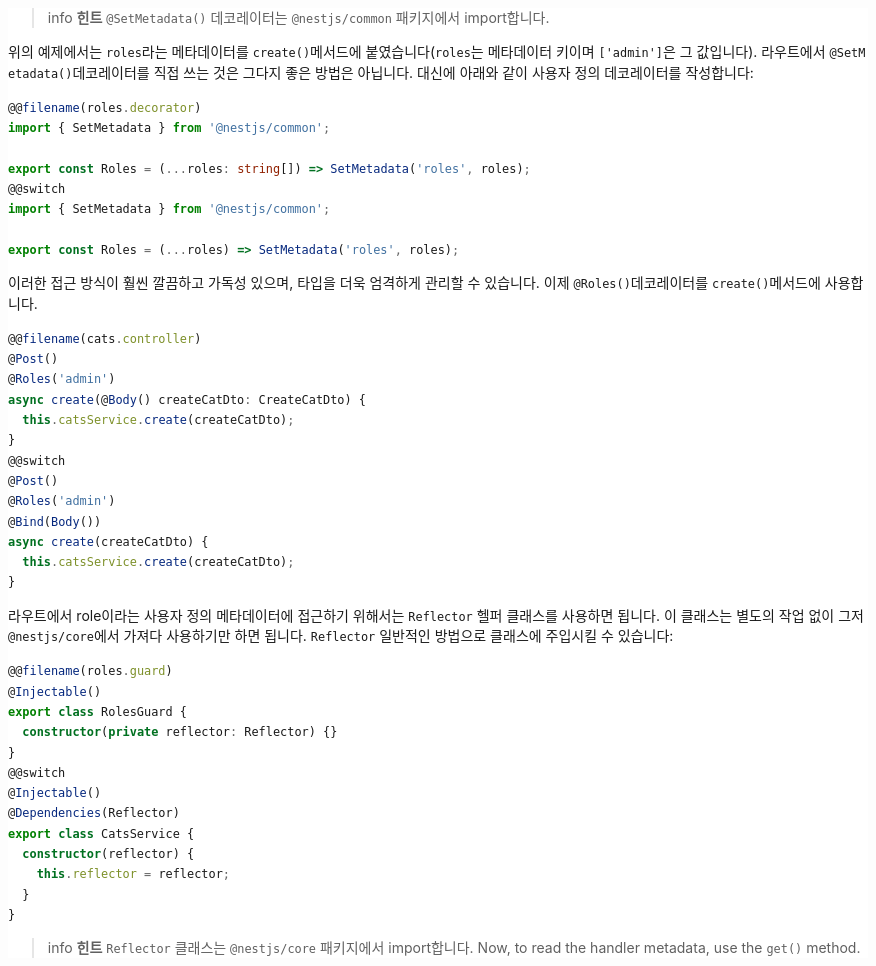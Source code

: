 > info **힌트** `@SetMetadata()` 데코레이터는 `@nestjs/common` 패키지에서 import합니다.

위의 예제에서는 `roles`라는 메타데이터를 `create()`메서드에 붙였습니다(`roles`는 메타데이터 키이며 `['admin']`은 그 값입니다). 라우트에서 `@SetMetadata()`데코레이터를 직접 쓰는 것은 그다지 좋은 방법은 아닙니다. 대신에 아래와 같이 사용자 정의 데코레이터를 작성합니다:

```typescript
@@filename(roles.decorator)
import { SetMetadata } from '@nestjs/common';

export const Roles = (...roles: string[]) => SetMetadata('roles', roles);
@@switch
import { SetMetadata } from '@nestjs/common';

export const Roles = (...roles) => SetMetadata('roles', roles);
```

이러한 접근 방식이 훨씬 깔끔하고 가독성 있으며, 타입을 더욱 엄격하게 관리할 수 있습니다. 이제 `@Roles()`데코레이터를 `create()`메서드에 사용합니다.

```typescript
@@filename(cats.controller)
@Post()
@Roles('admin')
async create(@Body() createCatDto: CreateCatDto) {
  this.catsService.create(createCatDto);
}
@@switch
@Post()
@Roles('admin')
@Bind(Body())
async create(createCatDto) {
  this.catsService.create(createCatDto);
}
```

라우트에서 role이라는 사용자 정의 메타데이터에 접근하기 위해서는 `Reflector` 헬퍼 클래스를 사용하면 됩니다. 이 클래스는 별도의 작업 없이 그저 `@nestjs/core`에서 가져다 사용하기만 하면 됩니다. `Reflector` 일반적인 방법으로 클래스에 주입시킬 수 있습니다:

```typescript
@@filename(roles.guard)
@Injectable()
export class RolesGuard {
  constructor(private reflector: Reflector) {}
}
@@switch
@Injectable()
@Dependencies(Reflector)
export class CatsService {
  constructor(reflector) {
    this.reflector = reflector;
  }
}
```

> info **힌트** `Reflector` 클래스는 `@nestjs/core` 패키지에서 import합니다.
> Now, to read the handler metadata, use the `get()` method.
